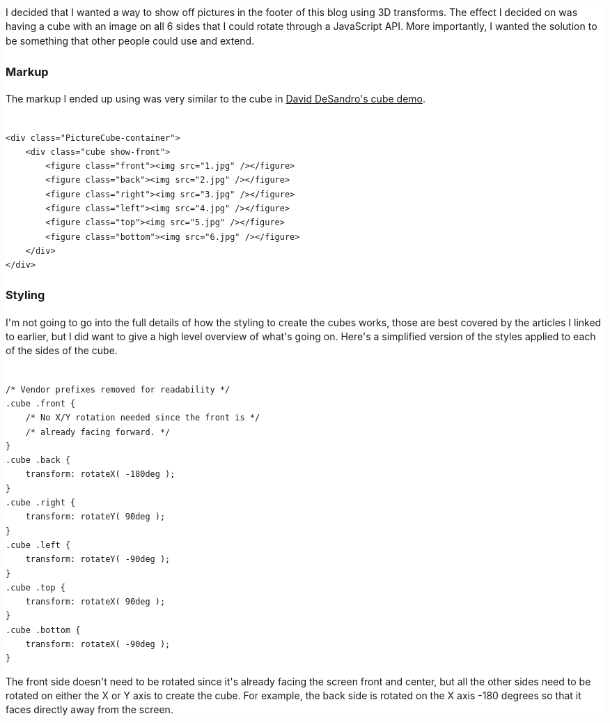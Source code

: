 I decided that I wanted a way to show off pictures in the footer of this blog using 3D transforms.  The effect I decided on was having a cube with an image on all 6 sides that I could rotate through a JavaScript API.  More importantly, I wanted the solution to be something that other people could use and extend.

### Markup

The markup I ended up using was very similar to the cube in [David DeSandro's cube demo](http://desandro.github.com/3dtransforms/examples/cube-02-show-sides.html).

<pre class="language-markup"><code>
&lt;div class="PictureCube-container"&gt;
	&lt;div class="cube show-front"&gt;
		&lt;figure class="front"&gt;&lt;img src="1.jpg" /&gt;&lt;/figure&gt;
		&lt;figure class="back"&gt;&lt;img src="2.jpg" /&gt;&lt;/figure&gt;
		&lt;figure class="right"&gt;&lt;img src="3.jpg" /&gt;&lt;/figure&gt;
		&lt;figure class="left"&gt;&lt;img src="4.jpg" /&gt;&lt;/figure&gt;
		&lt;figure class="top"&gt;&lt;img src="5.jpg" /&gt;&lt;/figure&gt;
		&lt;figure class="bottom"&gt;&lt;img src="6.jpg" /&gt;&lt;/figure&gt;
	&lt;/div&gt;
&lt;/div&gt;
</code></pre>

### Styling

I'm not going to go into the full details of how the styling to create the cubes works, those are best covered by the articles I linked to earlier, but I did want to give a high level overview of what's going on.  Here's a simplified version of the styles applied to each of the sides of the cube.

<pre class="language-css"><code>
/* Vendor prefixes removed for readability */
.cube .front {
	/* No X/Y rotation needed since the front is */
	/* already facing forward. */
}
.cube .back {
	transform: rotateX( -180deg );
}
.cube .right {
	transform: rotateY( 90deg );
}
.cube .left {
	transform: rotateY( -90deg );
}
.cube .top {
	transform: rotateX( 90deg );
}
.cube .bottom {
	transform: rotateX( -90deg );
}
</code></pre>

The front side doesn't need to be rotated since it's already facing the screen front and center, but all the other sides need to be rotated on either the X or Y axis to create the cube.  For example, the back side is rotated on the X axis -180 degrees so that it faces directly away from the screen.  
